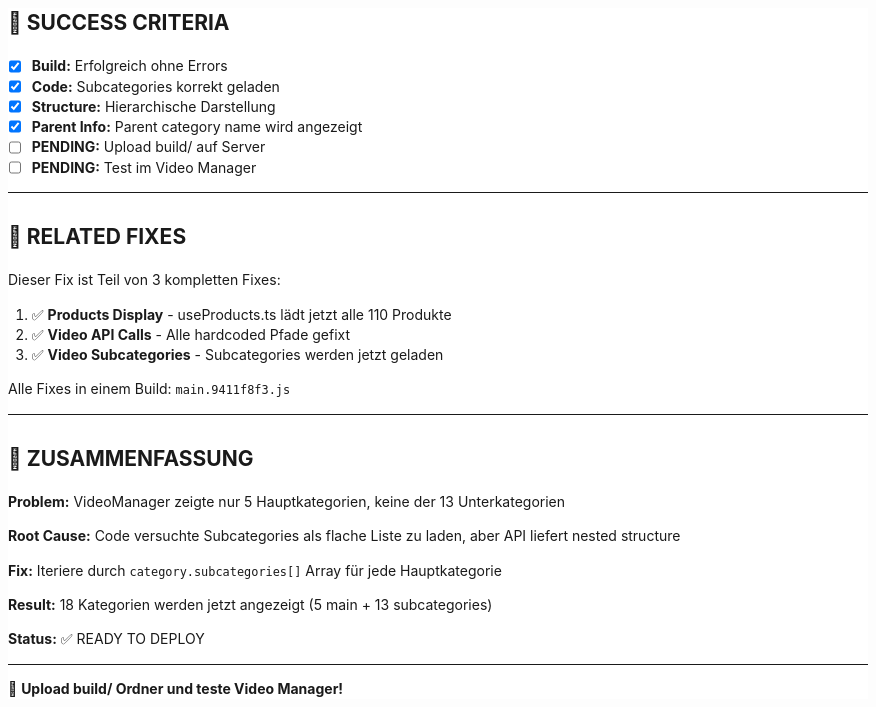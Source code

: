
## 🎯 SUCCESS CRITERIA

- [x] **Build:** Erfolgreich ohne Errors
- [x] **Code:** Subcategories korrekt geladen
- [x] **Structure:** Hierarchische Darstellung
- [x] **Parent Info:** Parent category name wird angezeigt
- [ ] **PENDING:** Upload build/ auf Server
- [ ] **PENDING:** Test im Video Manager

---

## 🔗 RELATED FIXES

Dieser Fix ist Teil von 3 kompletten Fixes:

1. ✅ **Products Display** - useProducts.ts lädt jetzt alle 110 Produkte
2. ✅ **Video API Calls** - Alle hardcoded Pfade gefixt
3. ✅ **Video Subcategories** - Subcategories werden jetzt geladen

Alle Fixes in einem Build: `main.9411f8f3.js`

---

## 📝 ZUSAMMENFASSUNG

**Problem:** VideoManager zeigte nur 5 Hauptkategorien, keine der 13 Unterkategorien

**Root Cause:** Code versuchte Subcategories als flache Liste zu laden, aber API liefert nested structure

**Fix:** Iteriere durch `category.subcategories[]` Array für jede Hauptkategorie

**Result:** 18 Kategorien werden jetzt angezeigt (5 main + 13 subcategories)

**Status:** ✅ READY TO DEPLOY

---

🚀 **Upload build/ Ordner und teste Video Manager!**
